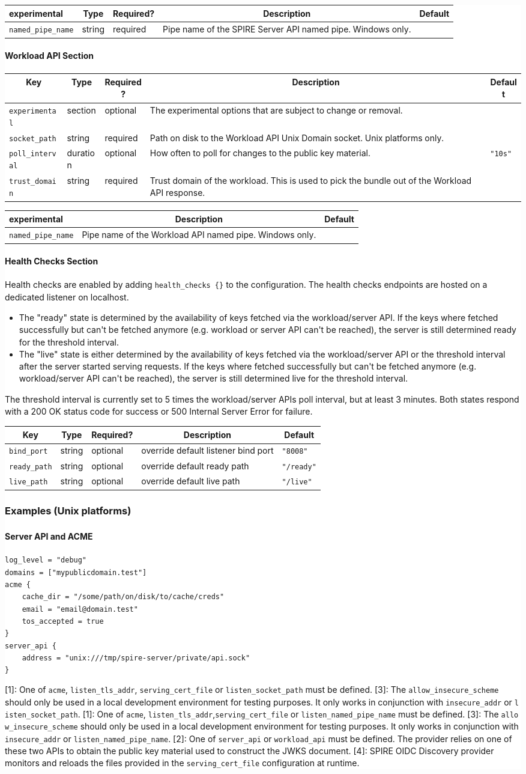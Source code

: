 | experimental      | Type   | Required? | Description                                                 | Default |
|:------------------|--------|-----------|-------------------------------------------------------------|---------|
| `named_pipe_name` | string | required  | Pipe name of the SPIRE Server API named pipe. Windows only. |         |

#### Workload API Section

| Key             | Type     | Required? | Description                                                                                     | Default |
|-----------------|----------|-----------|-------------------------------------------------------------------------------------------------|---------|
| `experimental`  | section  | optional  | The experimental options that are subject to change or removal.                                 |         |
| `socket_path`   | string   | required  | Path on disk to the Workload API Unix Domain socket. Unix platforms only.                       |         |
| `poll_interval` | duration | optional  | How often to poll for changes to the public key material.                                       | `"10s"` |
| `trust_domain`  | string   | required  | Trust domain of the workload. This is used to pick the bundle out of the Workload API response. |         |

| experimental      | Description                                             | Default |
|:------------------|---------------------------------------------------------|---------|
| `named_pipe_name` | Pipe name of the Workload API named pipe. Windows only. |         |

#### Health Checks Section

Health checks are enabled by adding `health_checks {}` to the configuration.
The health checks endpoints are hosted on a dedicated listener on localhost.

- The "ready" state is determined by the availability of keys fetched via the workload/server API. If the keys where fetched successfully but can't be fetched anymore (e.g. workload or server API can't be reached), the server is still determined ready for the threshold interval.
- The "live" state is either determined by the availability of keys fetched via the workload/server API or the threshold interval after the server started serving requests. If the keys where fetched successfully but can't be fetched anymore (e.g. workload/server API can't be reached), the server is still determined live for the threshold interval.

The threshold interval is currently set to 5 times the workload/server APIs poll interval, but at least 3 minutes.
Both states respond with a 200 OK status code for success or 500 Internal Server Error for failure.

| Key          | Type   | Required? | Description                         | Default    |
|--------------|--------|-----------|-------------------------------------|------------|
| `bind_port`  | string | optional  | override default listener bind port | `"8008"`   |
| `ready_path` | string | optional  | override default ready path         | `"/ready"` |
| `live_path`  | string | optional  | override default live path          | `"/live"`  |

### Examples (Unix platforms)

#### Server API and ACME

```hcl
log_level = "debug"
domains = ["mypublicdomain.test"]
acme {
    cache_dir = "/some/path/on/disk/to/cache/creds"
    email = "email@domain.test"
    tos_accepted = true
}
server_api {
    address = "unix:///tmp/spire-server/private/api.sock"
}
```


[1]: One of `acme`, `listen_tls_addr`, `serving_cert_file` or `listen_socket_path` must be defined.
[3]: The `allow_insecure_scheme` should only be used in a local development environment for testing purposes. It only works in conjunction with `insecure_addr` or `listen_socket_path`.
[1]: One of `acme`, `listen_tls_addr`,`serving_cert_file` or `listen_named_pipe_name` must be defined.
[3]: The `allow_insecure_scheme` should only be used in a local development environment for testing purposes. It only works in conjunction with `insecure_addr` or `listen_named_pipe_name`.
[2]: One of `server_api` or `workload_api` must be defined. The provider relies on one of these two APIs to obtain the public key material used to construct the JWKS document.
[4]: SPIRE OIDC Discovery provider monitors and reloads the files provided in the `serving_cert_file` configuration at runtime.